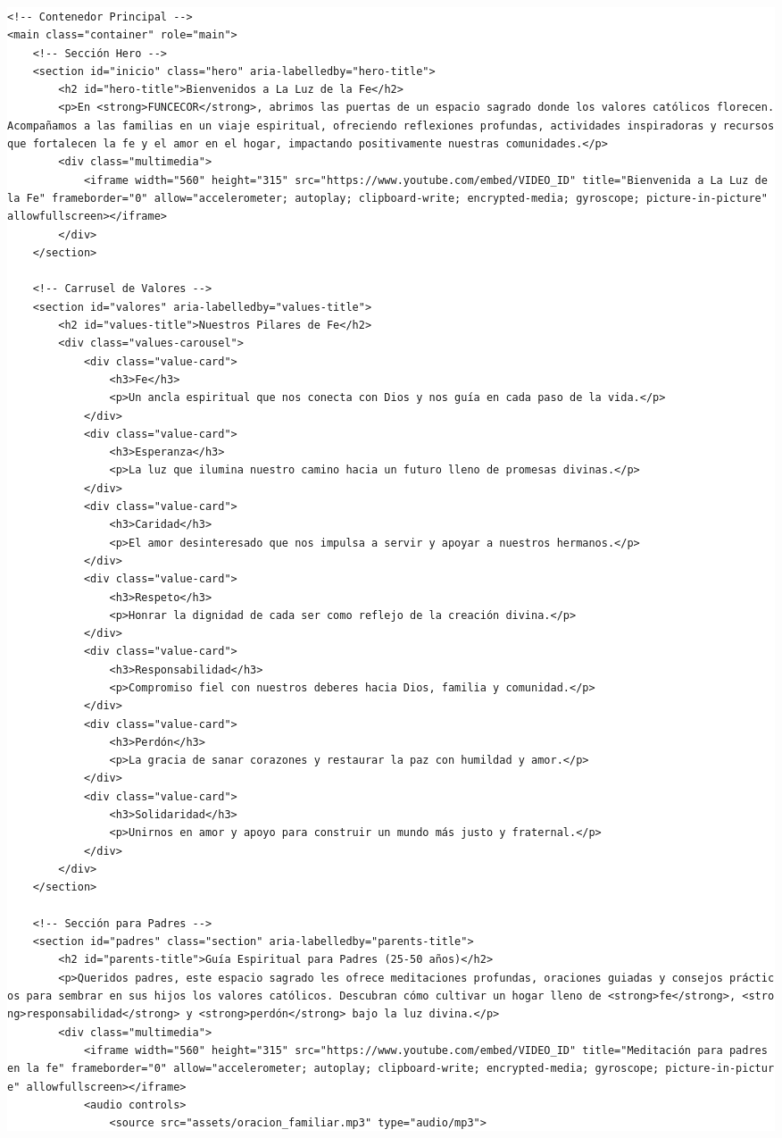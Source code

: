     <!-- Contenedor Principal -->
    <main class="container" role="main">
        <!-- Sección Hero -->
        <section id="inicio" class="hero" aria-labelledby="hero-title">
            <h2 id="hero-title">Bienvenidos a La Luz de la Fe</h2>
            <p>En <strong>FUNCECOR</strong>, abrimos las puertas de un espacio sagrado donde los valores católicos florecen. Acompañamos a las familias en un viaje espiritual, ofreciendo reflexiones profundas, actividades inspiradoras y recursos que fortalecen la fe y el amor en el hogar, impactando positivamente nuestras comunidades.</p>
            <div class="multimedia">
                <iframe width="560" height="315" src="https://www.youtube.com/embed/VIDEO_ID" title="Bienvenida a La Luz de la Fe" frameborder="0" allow="accelerometer; autoplay; clipboard-write; encrypted-media; gyroscope; picture-in-picture" allowfullscreen></iframe>
            </div>
        </section>

        <!-- Carrusel de Valores -->
        <section id="valores" aria-labelledby="values-title">
            <h2 id="values-title">Nuestros Pilares de Fe</h2>
            <div class="values-carousel">
                <div class="value-card">
                    <h3>Fe</h3>
                    <p>Un ancla espiritual que nos conecta con Dios y nos guía en cada paso de la vida.</p>
                </div>
                <div class="value-card">
                    <h3>Esperanza</h3>
                    <p>La luz que ilumina nuestro camino hacia un futuro lleno de promesas divinas.</p>
                </div>
                <div class="value-card">
                    <h3>Caridad</h3>
                    <p>El amor desinteresado que nos impulsa a servir y apoyar a nuestros hermanos.</p>
                </div>
                <div class="value-card">
                    <h3>Respeto</h3>
                    <p>Honrar la dignidad de cada ser como reflejo de la creación divina.</p>
                </div>
                <div class="value-card">
                    <h3>Responsabilidad</h3>
                    <p>Compromiso fiel con nuestros deberes hacia Dios, familia y comunidad.</p>
                </div>
                <div class="value-card">
                    <h3>Perdón</h3>
                    <p>La gracia de sanar corazones y restaurar la paz con humildad y amor.</p>
                </div>
                <div class="value-card">
                    <h3>Solidaridad</h3>
                    <p>Unirnos en amor y apoyo para construir un mundo más justo y fraternal.</p>
                </div>
            </div>
        </section>

        <!-- Sección para Padres -->
        <section id="padres" class="section" aria-labelledby="parents-title">
            <h2 id="parents-title">Guía Espiritual para Padres (25-50 años)</h2>
            <p>Queridos padres, este espacio sagrado les ofrece meditaciones profundas, oraciones guiadas y consejos prácticos para sembrar en sus hijos los valores católicos. Descubran cómo cultivar un hogar lleno de <strong>fe</strong>, <strong>responsabilidad</strong> y <strong>perdón</strong> bajo la luz divina.</p>
            <div class="multimedia">
                <iframe width="560" height="315" src="https://www.youtube.com/embed/VIDEO_ID" title="Meditación para padres en la fe" frameborder="0" allow="accelerometer; autoplay; clipboard-write; encrypted-media; gyroscope; picture-in-picture" allowfullscreen></iframe>
                <audio controls>
                    <source src="assets/oracion_familiar.mp3" type="audio/mp3">
